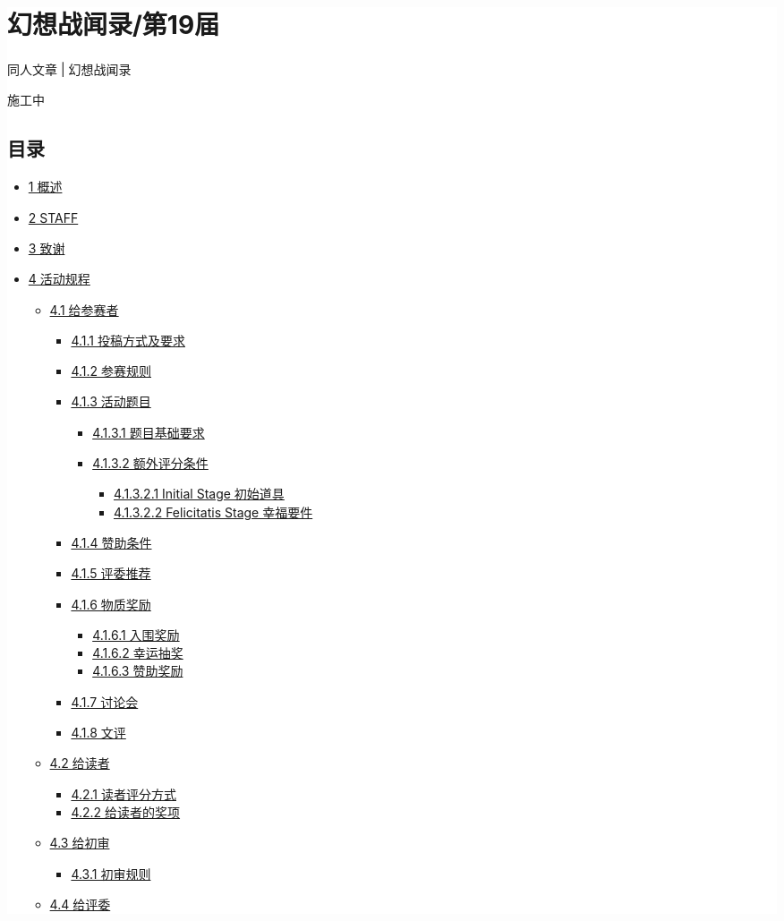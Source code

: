 # 幻想战闻录/第19届



同人文章 | 幻想战闻录

  
施工中
  

## 目录

- [1 概述](#概述)
- [2 STAFF](#STAFF)
- [3 致谢](#致谢)
- [4 活动规程](#活动规程)

  - [4.1 给参赛者](#给参赛者)

    - [4.1.1 投稿方式及要求](#投稿方式及要求)
    - [4.1.2 参赛规则](#参赛规则)
    - [4.1.3 活动题目](#活动题目)

      - [4.1.3.1 题目基础要求](#题目基础要求)
      - [4.1.3.2 额外评分条件](#额外评分条件)

        - [4.1.3.2.1 Initial Stage 初始道具](#Initial_Stage_初始道具)
        - [4.1.3.2.2 Felicitatis Stage 幸福要件](#Felicitatis_Stage_幸福要件)






    - [4.1.4 赞助条件](#赞助条件)
    - [4.1.5 评委推荐](#评委推荐)
    - [4.1.6 物质奖励](#物质奖励)

      - [4.1.6.1 入围奖励](#入围奖励)
      - [4.1.6.2 幸运抽奖](#幸运抽奖)
      - [4.1.6.3 赞助奖励](#赞助奖励)



    - [4.1.7 讨论会](#讨论会)
    - [4.1.8 文评](#文评)



  - [4.2 给读者](#给读者)

    - [4.2.1 读者评分方式](#读者评分方式)
    - [4.2.2 给读者的奖项](#给读者的奖项)



  - [4.3 给初审](#给初审)

    - [4.3.1 初审规则](#初审规则)



  - [4.4 给评委](#给评委)
